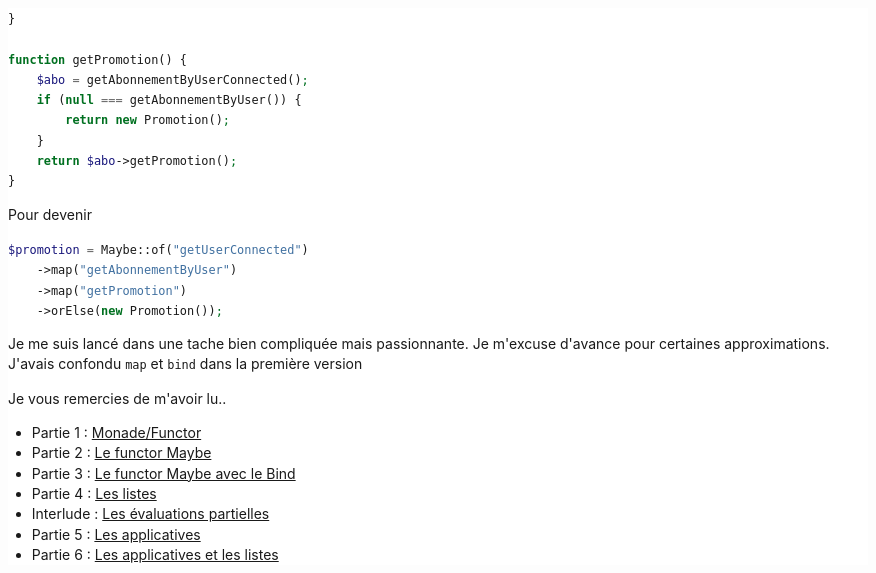 ```php
}

function getPromotion() {
    $abo = getAbonnementByUserConnected();
    if (null === getAbonnementByUser()) {
        return new Promotion();
    }
    return $abo->getPromotion();
}
```

Pour devenir 
```php
$promotion = Maybe::of("getUserConnected")
    ->map("getAbonnementByUser")
    ->map("getPromotion")
    ->orElse(new Promotion());
```

Je me suis lancé dans une tache bien compliquée mais passionnante. Je m'excuse d'avance pour certaines approximations. J'avais confondu `map` et `bind` dans la première version

Je vous remercies de m'avoir lu..
 * Partie 1 : [Monade/Functor](/blog/2015/11/11/les-monades-en-php-cest-possible-dot/)
 * Partie 2 : [Le functor Maybe](/blog/2015/11/15/les-monades-suite-le-functor-maybe-dot/)
 * Partie 3 : [Le functor Maybe avec le Bind](/blog/2015/11/22/les-monades-3-le-maybe-suite/)
 * Partie 4 : [Les listes](/blog/2015/11/29/les-monades-les-listes/)
 * Interlude : [Les évaluations partielles](/blog/2015/12/06/les-monades-evaluation-partielle/)
 * Partie 5 : [Les applicatives](/blog/2015/12/20/les-monades-5-les-applicatives/)
 * Partie 6 : [Les applicatives et les listes](/blog/2016/01/25/les-monades-applicative-et-les-listes/) 

